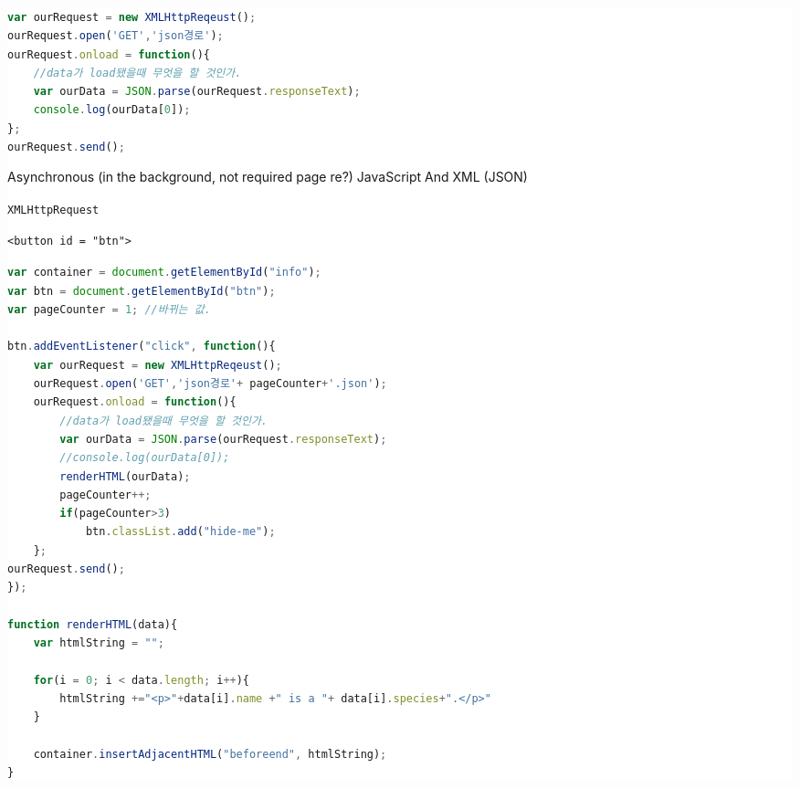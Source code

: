 ```js
var ourRequest = new XMLHttpReqeust();
ourRequest.open('GET','json경로');
ourRequest.onload = function(){
	//data가 load됐을때 무엇을 할 것인가.
	var ourData = JSON.parse(ourRequest.responseText);
	console.log(ourData[0]);
}; 
ourRequest.send();
```

Asynchronous (in the background, not required page re?)
JavaScript
And
XML (JSON)

`XMLHttpRequest`




`<button id = "btn">`

```js
var container = document.getElementById("info");
var btn = document.getElementById("btn");
var pageCounter = 1; //바뀌는 값.

btn.addEventListener("click", function(){
	var ourRequest = new XMLHttpReqeust();
	ourRequest.open('GET','json경로'+ pageCounter+'.json');
	ourRequest.onload = function(){
		//data가 load됐을때 무엇을 할 것인가.
		var ourData = JSON.parse(ourRequest.responseText);
		//console.log(ourData[0]);
		renderHTML(ourData);
		pageCounter++;
		if(pageCounter>3)
			btn.classList.add("hide-me");
	}; 
ourRequest.send();
});

function renderHTML(data){
	var htmlString = "";

	for(i = 0; i < data.length; i++){
		htmlString +="<p>"+data[i].name +" is a "+ data[i].species+".</p>"
	}

	container.insertAdjacentHTML("beforeend", htmlString);
}
```


